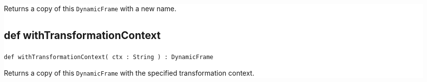 Returns a copy of this `DynamicFrame` with a new name\.

## def withTransformationContext<a name="glue-etl-scala-apis-glue-dynamicframe-class-defs-withTransformationContext"></a>

```
def withTransformationContext( ctx : String ) : DynamicFrame 
```

Returns a copy of this `DynamicFrame` with the specified transformation context\.